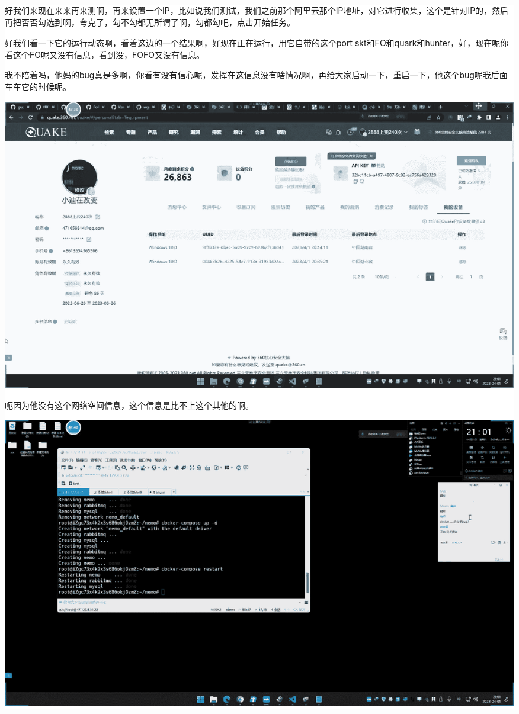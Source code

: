 好我们来现在来来再来测啊，再来设置一个IP，比如说我们测试，我们之前那个阿里云那个IP地址，对它进行收集，这个是针对IP的，然后再把否否勾选到啊，夸克了，勾不勾都无所谓了啊，勾都勾吧，点击开始任务。

好我们看一下它的运行动态啊，看着这边的一个结果啊，好现在正在运行，用它自带的这个port skt和FO和quark和hunter，好，现在呢你看这个FO呢又没有信息，看到没，FOFO又没有信息。

我不陪着吗，他妈的bug真是多啊，你看有没有信心呢，发挥在这信息没有啥情况啊，再给大家启动一下，重启一下，他这个bug呢我后面车车它的时候呢。



![](img/a0b02148c15ce051598540e95f310471_245.png)

呃因为他没有这个网络空间信息，这个信息是比不上这个其他的啊。

![](img/a0b02148c15ce051598540e95f310471_247.png)
